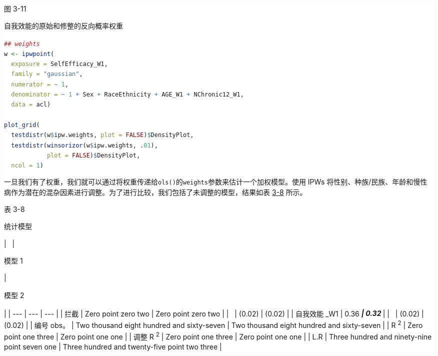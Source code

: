 图 3-11

自我效能的原始和修整的反向概率权重

```r
## weights
w <- ipwpoint(
  exposure = SelfEfficacy_W1,
  family = "gaussian",
  numerator = ~ 1,
  denominator = ~ 1 + Sex + RaceEthnicity + AGE_W1 + NChronic12_W1,
  data = acl)

plot_grid(
  testdistr(w$ipw.weights, plot = FALSE)$DensityPlot,
  testdistr(winsorizor(w$ipw.weights, .01),
            plot = FALSE)$DensityPlot,
  ncol = 1)

```

一旦我们有了权重，我们就可以通过将权重传递给`ols()`的`weights`参数来估计一个加权模型。使用 IPWs 将性别、种族/民族、年龄和慢性病作为潜在的混杂因素进行调整。为了进行比较，我们包括了未调整的模型，结果如表 [3-8](#Tab8) 所示。

表 3-8

统计模型

<colgroup><col class="tcol1 align-left"> <col class="tcol2 align-left"> <col class="tcol3 align-left"></colgroup> 
|   | 

模型 1

 | 

模型 2

 |
| --- | --- | --- |
| 拦截 | Zero point zero two | Zero point zero two |
|   | (0.02) | (0.02) |
| 自我效能 _W1 | 0.36 <sup>***</sup> | 0.32 <sup>***</sup> |
|   | (0.02) | (0.02) |
| 编号 obs。 | Two thousand eight hundred and sixty-seven | Two thousand eight hundred and sixty-seven |
| R <sup>2</sup> | Zero point one three | Zero point one one |
| 调整 R <sup>2</sup> | Zero point one three | Zero point one one |
| L.R | Three hundred and ninety-nine point seven one | Three hundred and twenty-five point two three |
